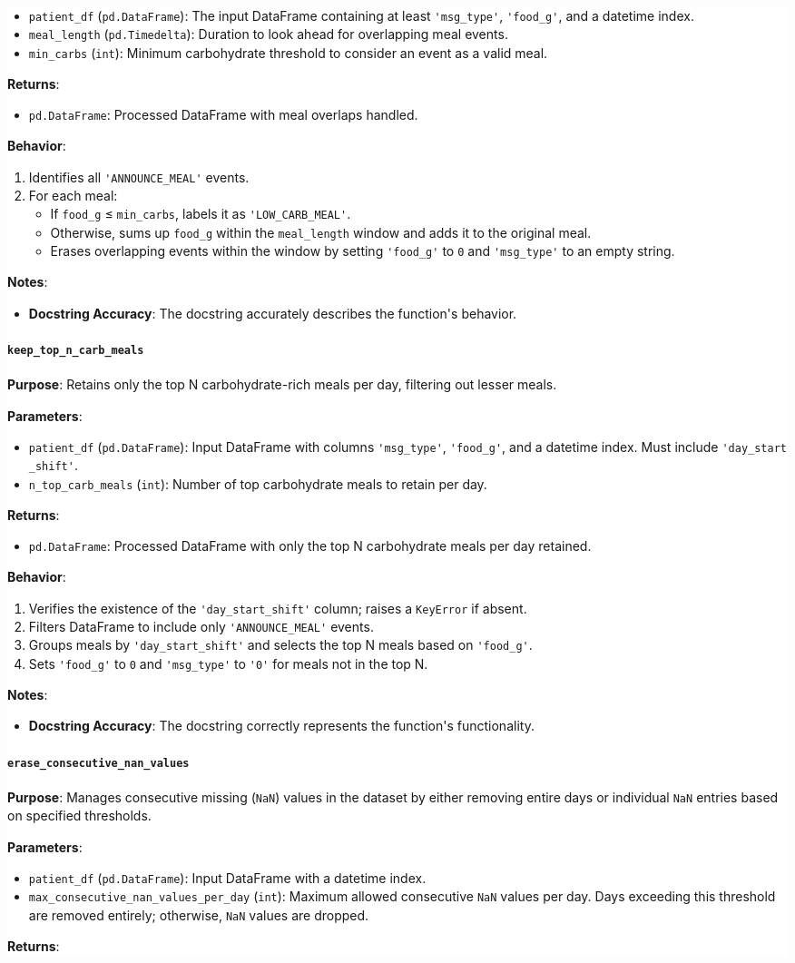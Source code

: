 - `patient_df` (`pd.DataFrame`): The input DataFrame containing at least `'msg_type'`, `'food_g'`, and a datetime index.
- `meal_length` (`pd.Timedelta`): Duration to look ahead for overlapping meal events.
- `min_carbs` (`int`): Minimum carbohydrate threshold to consider an event as a valid meal.

**Returns**:

- `pd.DataFrame`: Processed DataFrame with meal overlaps handled.

**Behavior**:

1. Identifies all `'ANNOUNCE_MEAL'` events.
2. For each meal:
   - If `food_g` ≤ `min_carbs`, labels it as `'LOW_CARB_MEAL'`.
   - Otherwise, sums up `food_g` within the `meal_length` window and adds it to the original meal.
   - Erases overlapping events within the window by setting `'food_g'` to `0` and `'msg_type'` to an empty string.

**Notes**:

- **Docstring Accuracy**: The docstring accurately describes the function's behavior.

#### `keep_top_n_carb_meals`

**Purpose**: Retains only the top N carbohydrate-rich meals per day, filtering out lesser meals.

**Parameters**:

- `patient_df` (`pd.DataFrame`): Input DataFrame with columns `'msg_type'`, `'food_g'`, and a datetime index. Must include `'day_start_shift'`.
- `n_top_carb_meals` (`int`): Number of top carbohydrate meals to retain per day.

**Returns**:

- `pd.DataFrame`: Processed DataFrame with only the top N carbohydrate meals per day retained.

**Behavior**:

1. Verifies the existence of the `'day_start_shift'` column; raises a `KeyError` if absent.
2. Filters DataFrame to include only `'ANNOUNCE_MEAL'` events.
3. Groups meals by `'day_start_shift'` and selects the top N meals based on `'food_g'`.
4. Sets `'food_g'` to `0` and `'msg_type'` to `'0'` for meals not in the top N.

**Notes**:

- **Docstring Accuracy**: The docstring correctly represents the function's functionality.

#### `erase_consecutive_nan_values`

**Purpose**: Manages consecutive missing (`NaN`) values in the dataset by either removing entire days or individual `NaN` entries based on specified thresholds.

**Parameters**:

- `patient_df` (`pd.DataFrame`): Input DataFrame with a datetime index.
- `max_consecutive_nan_values_per_day` (`int`): Maximum allowed consecutive `NaN` values per day. Days exceeding this threshold are removed entirely; otherwise, `NaN` values are dropped.

**Returns**:
